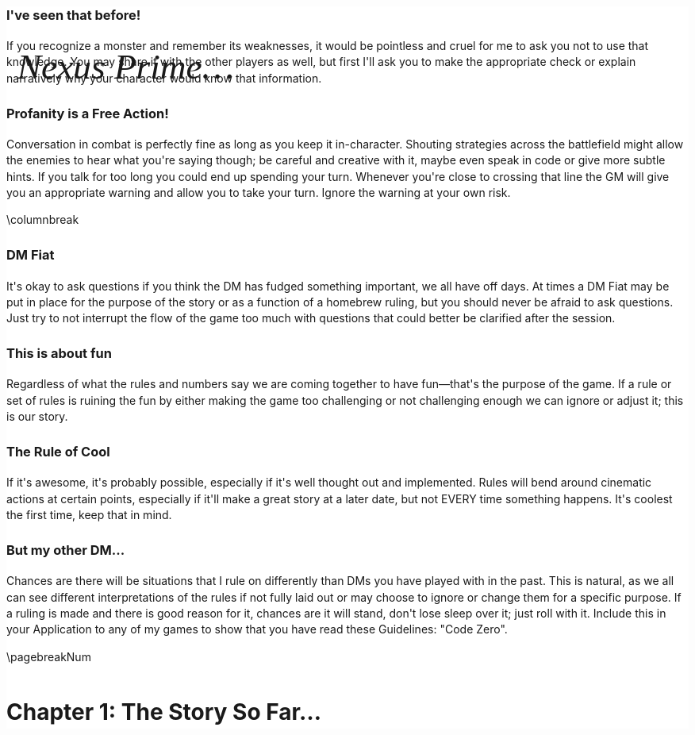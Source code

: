 ### I've seen that before!

If you recognize a monster and remember its weaknesses, it would be pointless and cruel for me to ask you not to use that knowledge. You may share it with the other players as well, but first I'll ask you to make the appropriate check or explain narratively why your character would know that information.

### Profanity is a Free Action!

Conversation in combat is perfectly fine as long as you keep it in-character. Shouting strategies across the battlefield might allow the enemies to hear what you're saying though; be careful and creative with it, maybe even speak in code or give more subtle hints. If you talk for too long you could end up spending your turn. Whenever you're close to crossing that line the GM will give you an appropriate warning and allow you to take your turn. Ignore the warning at your own risk.

\columnbreak

### DM Fiat

It's okay to ask questions if you think the DM has fudged something important, we all have off days. At times a DM Fiat may be put in place for the purpose of the story or as a function of a homebrew ruling, but you should never be afraid to ask questions. Just try to not interrupt the flow of the game too much with questions that could better be clarified after the session.

### This is about fun

Regardless of what the rules and numbers say we are coming together to have fun&mdash;that's the purpose of the game. If a rule or set of rules is ruining the fun by either making the game too challenging or not challenging enough we can ignore or adjust it; this is our story.

### The Rule of Cool

If it's awesome, it's probably possible, especially if it's well thought out and implemented. Rules will bend around cinematic actions at certain points, especially if it'll make a great story at a later date, but not EVERY time something happens. It's coolest the first time, keep that in mind.

### But my other DM...

Chances are there will be situations that I rule on differently than DMs you have played with in the past. This is natural, as we all can see different interpretations of the rules if not fully laid out or may choose to ignore or change them for a specific purpose. If a ruling is made and there is good reason for it, chances are it will stand, don't lose sleep over it; just roll with it. Include this in your Application to any of my games to show that you have read these Guidelines: "Code Zero".

\pagebreakNum

# Chapter 1: The Story So Far&hellip;

<div style="position:absolute;top:18mm;left:10mm;font-family:'Diabolica';font-size:34pt;font-style:oblique;">Nexus Prime&hellip;</div>
